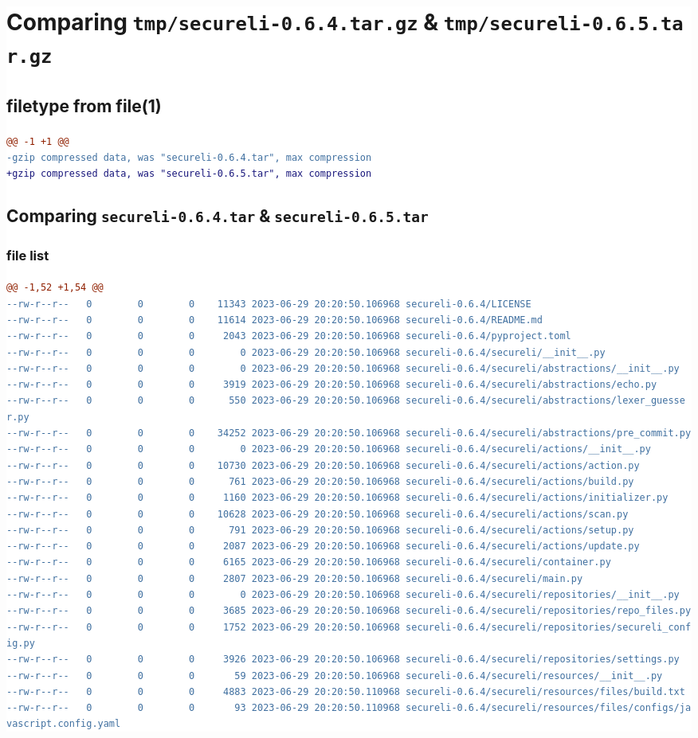 # Comparing `tmp/secureli-0.6.4.tar.gz` & `tmp/secureli-0.6.5.tar.gz`

## filetype from file(1)

```diff
@@ -1 +1 @@
-gzip compressed data, was "secureli-0.6.4.tar", max compression
+gzip compressed data, was "secureli-0.6.5.tar", max compression
```

## Comparing `secureli-0.6.4.tar` & `secureli-0.6.5.tar`

### file list

```diff
@@ -1,52 +1,54 @@
--rw-r--r--   0        0        0    11343 2023-06-29 20:20:50.106968 secureli-0.6.4/LICENSE
--rw-r--r--   0        0        0    11614 2023-06-29 20:20:50.106968 secureli-0.6.4/README.md
--rw-r--r--   0        0        0     2043 2023-06-29 20:20:50.106968 secureli-0.6.4/pyproject.toml
--rw-r--r--   0        0        0        0 2023-06-29 20:20:50.106968 secureli-0.6.4/secureli/__init__.py
--rw-r--r--   0        0        0        0 2023-06-29 20:20:50.106968 secureli-0.6.4/secureli/abstractions/__init__.py
--rw-r--r--   0        0        0     3919 2023-06-29 20:20:50.106968 secureli-0.6.4/secureli/abstractions/echo.py
--rw-r--r--   0        0        0      550 2023-06-29 20:20:50.106968 secureli-0.6.4/secureli/abstractions/lexer_guesser.py
--rw-r--r--   0        0        0    34252 2023-06-29 20:20:50.106968 secureli-0.6.4/secureli/abstractions/pre_commit.py
--rw-r--r--   0        0        0        0 2023-06-29 20:20:50.106968 secureli-0.6.4/secureli/actions/__init__.py
--rw-r--r--   0        0        0    10730 2023-06-29 20:20:50.106968 secureli-0.6.4/secureli/actions/action.py
--rw-r--r--   0        0        0      761 2023-06-29 20:20:50.106968 secureli-0.6.4/secureli/actions/build.py
--rw-r--r--   0        0        0     1160 2023-06-29 20:20:50.106968 secureli-0.6.4/secureli/actions/initializer.py
--rw-r--r--   0        0        0    10628 2023-06-29 20:20:50.106968 secureli-0.6.4/secureli/actions/scan.py
--rw-r--r--   0        0        0      791 2023-06-29 20:20:50.106968 secureli-0.6.4/secureli/actions/setup.py
--rw-r--r--   0        0        0     2087 2023-06-29 20:20:50.106968 secureli-0.6.4/secureli/actions/update.py
--rw-r--r--   0        0        0     6165 2023-06-29 20:20:50.106968 secureli-0.6.4/secureli/container.py
--rw-r--r--   0        0        0     2807 2023-06-29 20:20:50.106968 secureli-0.6.4/secureli/main.py
--rw-r--r--   0        0        0        0 2023-06-29 20:20:50.106968 secureli-0.6.4/secureli/repositories/__init__.py
--rw-r--r--   0        0        0     3685 2023-06-29 20:20:50.106968 secureli-0.6.4/secureli/repositories/repo_files.py
--rw-r--r--   0        0        0     1752 2023-06-29 20:20:50.106968 secureli-0.6.4/secureli/repositories/secureli_config.py
--rw-r--r--   0        0        0     3926 2023-06-29 20:20:50.106968 secureli-0.6.4/secureli/repositories/settings.py
--rw-r--r--   0        0        0       59 2023-06-29 20:20:50.106968 secureli-0.6.4/secureli/resources/__init__.py
--rw-r--r--   0        0        0     4883 2023-06-29 20:20:50.110968 secureli-0.6.4/secureli/resources/files/build.txt
--rw-r--r--   0        0        0       93 2023-06-29 20:20:50.110968 secureli-0.6.4/secureli/resources/files/configs/javascript.config.yaml
```